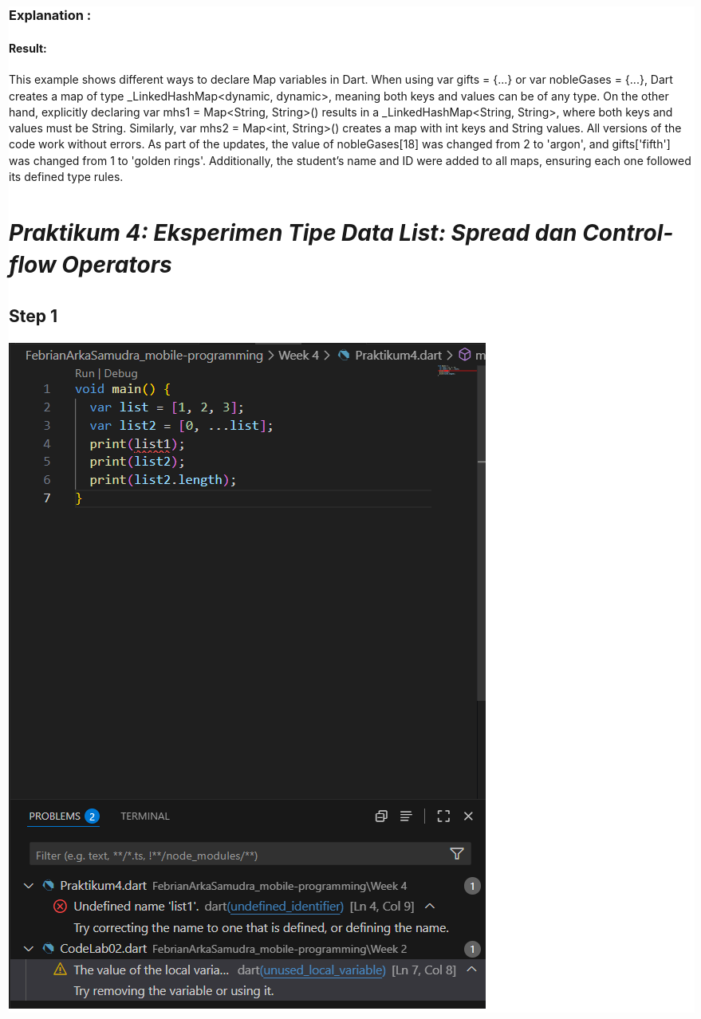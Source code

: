 ### **Explanation :**
#### Result:
This example shows different ways to declare Map variables in Dart. When using var gifts = {...} or var nobleGases = {...}, Dart creates a map of type _LinkedHashMap<dynamic, dynamic>, meaning both keys and values can be of any type. On the other hand, explicitly declaring var mhs1 = Map<String, String>() results in a _LinkedHashMap<String, String>, where both keys and values must be String. Similarly, var mhs2 = Map<int, String>() creates a map with int keys and String values. All versions of the code work without errors. As part of the updates, the value of nobleGases[18] was changed from 2 to 'argon', and gifts['fifth'] was changed from 1 to 'golden rings'. Additionally, the student’s name and ID were added to all maps, ensuring each one followed its defined type rules.

# *Praktikum 4: Eksperimen Tipe Data List: Spread dan Control-flow Operators*
## **Step 1**
![alt text](img/P4_Langkah1&2.png)
